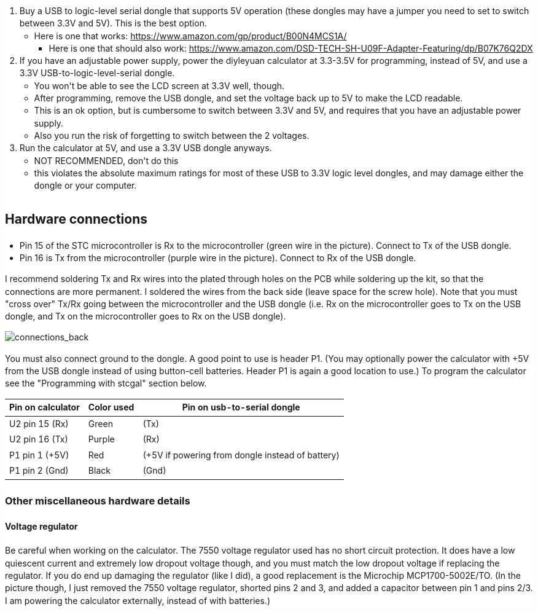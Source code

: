 1. Buy a USB to logic-level serial dongle that supports 5V operation (these dongles may have a jumper you need to set to switch between 3.3V and 5V). This is the best option.
	- Here is one that works: https://www.amazon.com/gp/product/B00N4MCS1A/
        - Here is one that should also work: https://www.amazon.com/DSD-TECH-SH-U09F-Adapter-Featuring/dp/B07K76Q2DX
1. If you have an adjustable power supply, power the diyleyuan calculator at 3.3-3.5V for programming, instead of 5V, and use a 3.3V USB-to-logic-level-serial dongle.
	- You won't be able to see the LCD screen at 3.3V well, though.
	- After programming, remove the USB dongle, and set the voltage back up to 5V to make the LCD readable.
	- This is an ok option, but is cumbersome to switch between 3.3V and 5V, and requires that you have an adjustable power supply.
	- Also you run the risk of forgetting to switch between the 2 voltages.
1. Run the calculator at 5V, and use a 3.3V USB dongle anyways.
	- NOT RECOMMENDED, don't do this
	- this violates the absolute maximum ratings for most of these USB to 3.3V logic level dongles, and may damage either the dongle or your computer.

## Hardware connections
- Pin 15 of the STC microcontroller is Rx to the microcontroller (green wire in the picture).
Connect to Tx of the USB dongle.
- Pin 16 is Tx from the microcontroller (purple wire in the picture). Connect to Rx of the USB dongle.

I recommend soldering Tx and Rx wires into the plated through holes on the PCB while soldering up the kit, so that the connections are more permanent. I soldered the wires from the back side (leave space for the screw hole). Note that you must "cross over" Tx/Rx going between the microcontroller and the USB dongle (i.e. Rx on the microcontroller goes to Tx on the USB dongle, and Tx on the microcontroller goes to Rx on the USB dongle).

![connections_back](./connections_back.jpg)

You must also connect ground to the dongle. A good point to use is header P1. (You may optionally power the calculator with +5V from the USB dongle instead of using button-cell batteries. Header P1 is again a good location to use.) To program the calculator see the "Programming with stcgal" section below.

Pin on calculator | Color used | Pin on usb-to-serial dongle
------------------|------------|-----------------------------
U2 pin 15 (Rx)    | Green      | (Tx)
U2 pin 16 (Tx)    | Purple     | (Rx)
P1 pin 1 (+5V)    | Red        | (+5V if powering from dongle instead of battery)
P1 pin 2 (Gnd)    | Black      | (Gnd)

### Other miscellaneous hardware details

#### Voltage regulator

Be careful when working on the calculator. The 7550 voltage regulator used has no short circuit protection. It does have a low quiescent current and extremely low dropout voltage though, and you must match the low dropout voltage if replacing the regulator. If you do end up damaging the regulator (like I did), a good replacement is the Microchip MCP1700-5002E/TO. (In the picture though, I just removed the 7550 voltage regulator, shorted pins 2 and 3, and added a capacitor between pin 1 and pins 2/3. I am powering the calculator externally, instead of with batteries.)
